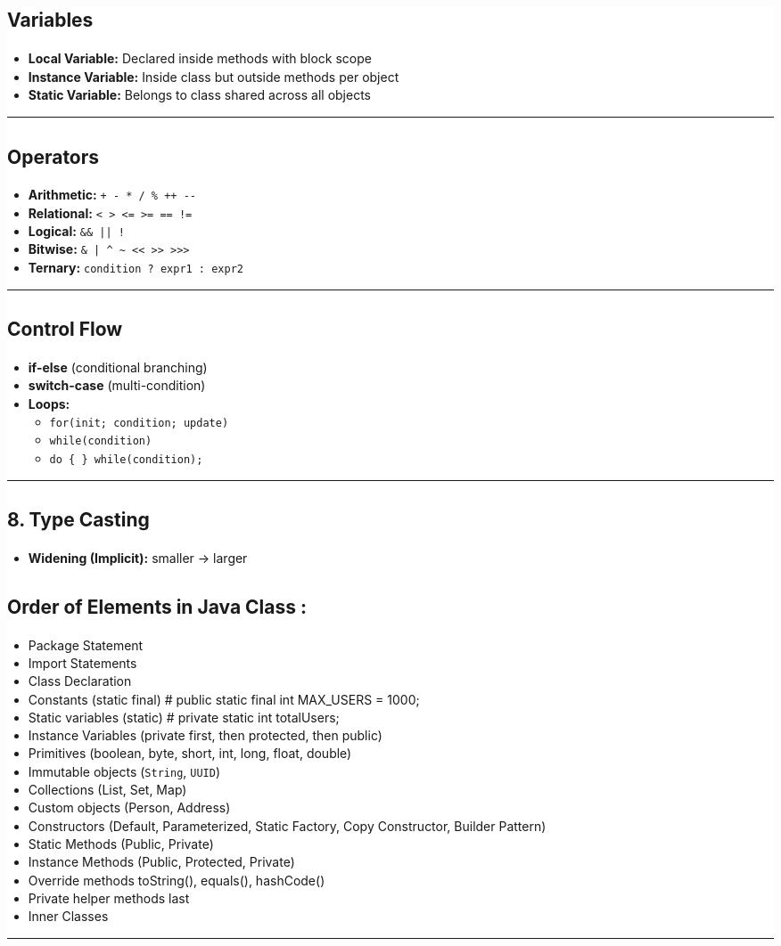 
## Variables
- **Local Variable:** Declared inside methods with block scope
- **Instance Variable:** Inside class but outside methods per object  
- **Static Variable:** Belongs to class shared across all objects  

---

## Operators
- **Arithmetic:** `+ - * / % ++ --`  
- **Relational:** `< > <= >= == !=`  
- **Logical:** `&& || !`  
- **Bitwise:** `& | ^ ~ << >> >>>`  
- **Ternary:** `condition ? expr1 : expr2`  

---

## Control Flow
- **if-else** (conditional branching)  
- **switch-case** (multi-condition)  
- **Loops:**  
  - `for(init; condition; update)`  
  - `while(condition)`  
  - `do { } while(condition);`  

---

## 8. Type Casting
- **Widening (Implicit):** smaller → larger  


## Order of Elements in Java Class :
- Package Statement
- Import Statements
- Class Declaration
- Constants (static final) # public static final int MAX_USERS = 1000;
- Static variables (static) # private static int totalUsers;
- Instance Variables (private first, then protected, then public)
- Primitives (boolean, byte, short, int, long, float, double)
- Immutable objects (`String`, `UUID`)
- Collections (List, Set, Map)
- Custom objects (Person, Address)
- Constructors (Default, Parameterized, Static Factory, Copy Constructor, Builder Pattern)
- Static Methods (Public, Private)
- Instance Methods (Public, Protected, Private)
- Override methods toString(), equals(), hashCode()
- Private helper methods last
- Inner Classes

---